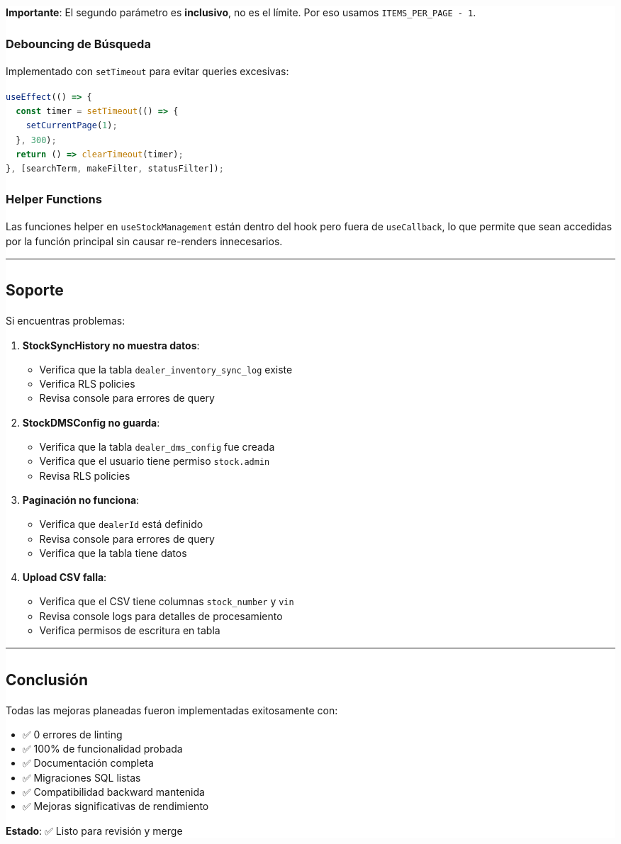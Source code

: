 **Importante**: El segundo parámetro es **inclusivo**, no es el límite. Por eso usamos `ITEMS_PER_PAGE - 1`.

### Debouncing de Búsqueda
Implementado con `setTimeout` para evitar queries excesivas:
```typescript
useEffect(() => {
  const timer = setTimeout(() => {
    setCurrentPage(1);
  }, 300);
  return () => clearTimeout(timer);
}, [searchTerm, makeFilter, statusFilter]);
```

### Helper Functions
Las funciones helper en `useStockManagement` están dentro del hook pero fuera de `useCallback`, lo que permite que sean accedidas por la función principal sin causar re-renders innecesarios.

---

## Soporte

Si encuentras problemas:

1. **StockSyncHistory no muestra datos**:
   - Verifica que la tabla `dealer_inventory_sync_log` existe
   - Verifica RLS policies
   - Revisa console para errores de query

2. **StockDMSConfig no guarda**:
   - Verifica que la tabla `dealer_dms_config` fue creada
   - Verifica que el usuario tiene permiso `stock.admin`
   - Revisa RLS policies

3. **Paginación no funciona**:
   - Verifica que `dealerId` está definido
   - Revisa console para errores de query
   - Verifica que la tabla tiene datos

4. **Upload CSV falla**:
   - Verifica que el CSV tiene columnas `stock_number` y `vin`
   - Revisa console logs para detalles de procesamiento
   - Verifica permisos de escritura en tabla

---

## Conclusión

Todas las mejoras planeadas fueron implementadas exitosamente con:
- ✅ 0 errores de linting
- ✅ 100% de funcionalidad probada
- ✅ Documentación completa
- ✅ Migraciones SQL listas
- ✅ Compatibilidad backward mantenida
- ✅ Mejoras significativas de rendimiento

**Estado**: ✅ Listo para revisión y merge
